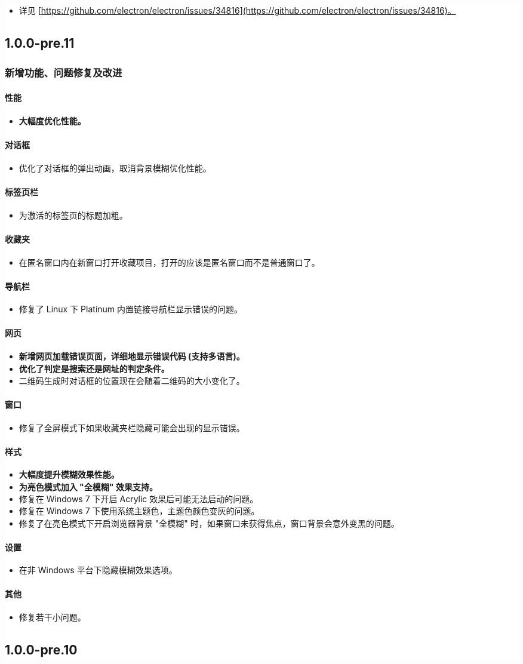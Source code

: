 -   详见 [https://github.com/electron/electron/issues/34816](https://github.com/electron/electron/issues/34816)。

## 1.0.0-pre.11

### 新增功能、问题修复及改进

#### 性能

-   **大幅度优化性能。**

#### 对话框

-   优化了对话框的弹出动画，取消背景模糊优化性能。

#### 标签页栏

-   为激活的标签页的标题加粗。

#### 收藏夹

-   在匿名窗口内在新窗口打开收藏项目，打开的应该是匿名窗口而不是普通窗口了。

#### 导航栏

-   修复了 Linux 下 Platinum 内置链接导航栏显示错误的问题。

#### 网页

-   **新增网页加载错误页面，详细地显示错误代码 (支持多语言)。**
-   **优化了判定是搜索还是网址的判定条件。**
-   二维码生成时对话框的位置现在会随着二维码的大小变化了。

#### 窗口

-   修复了全屏模式下如果收藏夹栏隐藏可能会出现的显示错误。

#### 样式

-   **大幅度提升模糊效果性能。**
-   **为亮色模式加入 "全模糊" 效果支持。**
-   修复在 Windows 7 下开启 Acrylic 效果后可能无法启动的问题。
-   修复在 Windows 7 下使用系统主题色，主题色颜色变灰的问题。
-   修复了在亮色模式下开启浏览器背景 "全模糊" 时，如果窗口未获得焦点，窗口背景会意外变黑的问题。

#### 设置

-   在非 Windows 平台下隐藏模糊效果选项。

#### 其他

-   修复若干小问题。

## 1.0.0-pre.10
